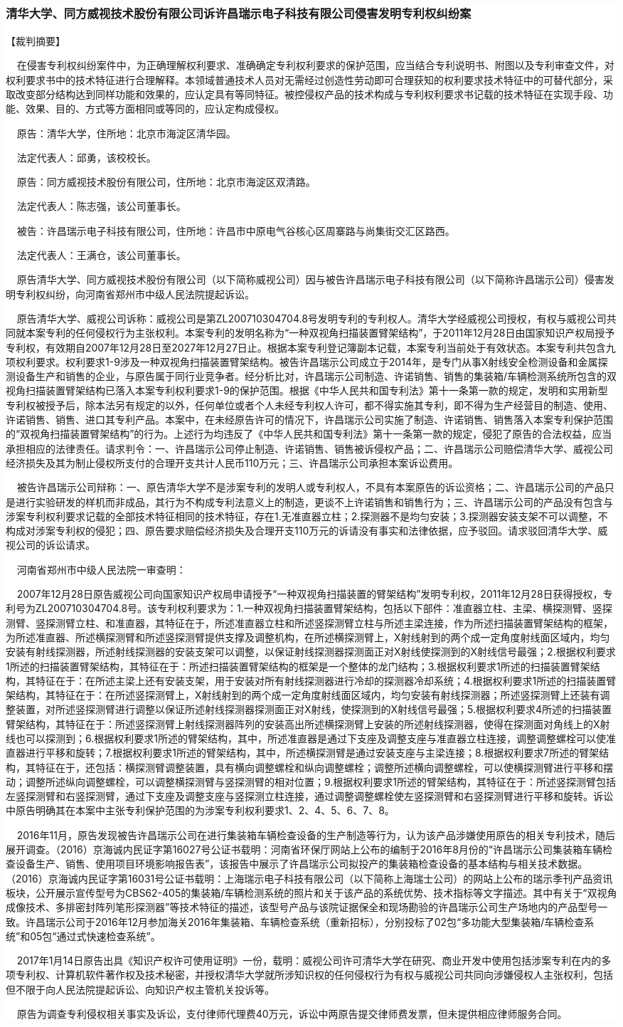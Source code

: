 ### 清华大学、同方威视技术股份有限公司诉许昌瑞示电子科技有限公司侵害发明专利权纠纷案 
【裁判摘要】

    在侵害专利权纠纷案件中，为正确理解权利要求、准确确定专利权利要求的保护范围，应当结合专利说明书、附图以及专利审查文件，对权利要求书中的技术特征进行合理解释。本领域普通技术人员对无需经过创造性劳动即可合理获知的权利要求技术特征中的可替代部分，采取改变部分结构达到同样功能和效果的，应认定具有等同特征。被控侵权产品的技术构成与专利权利要求书记载的技术特征在实现手段、功能、效果、目的、方式等方面相同或等同的，应认定构成侵权。



    原告：清华大学，住所地：北京市海淀区清华园。

    法定代表人：邱勇，该校校长。

    原告：同方威视技术股份有限公司，住所地：北京市海淀区双清路。

    法定代表人：陈志强，该公司董事长。

    被告：许昌瑞示电子科技有限公司，住所地：许昌市中原电气谷核心区周寨路与尚集街交汇区路西。

    法定代表人：王满仓，该公司董事长。

    原告清华大学、同方威视技术股份有限公司（以下简称威视公司）因与被告许昌瑞示电子科技有限公司（以下简称许昌瑞示公司）侵害发明专利权纠纷，向河南省郑州市中级人民法院提起诉讼。

    原告清华大学、威视公司诉称：威视公司是第ZL200710304704.8号发明专利的专利权人。清华大学经威视公司授权，有权与威视公司共同就本案专利的任何侵权行为主张权利。本案专利的发明名称为“一种双视角扫描装置臂架结构”，于2011年12月28日由国家知识产权局授予专利权，有效期自2007年12月28日至2027年12月27日止。根据本案专利登记簿副本记载，本案专利当前处于有效状态。本案专利共包含九项权利要求。权利要求1-9涉及一种双视角扫描装置臂架结构。被告许昌瑞示公司成立于2014年，是专门从事X射线安全检测设备和金属探测设备生产和销售的企业，与原告属于同行业竞争者。经分析比对，许昌瑞示公司制造、许诺销售、销售的集装箱/车辆检测系统所包含的双视角扫描装置臂架结构已落入本案专利权利要求1-9的保护范围。根据《中华人民共和国专利法》第十一条第一款的规定，发明和实用新型专利权被授予后，除本法另有规定的以外，任何单位或者个人未经专利权人许可，都不得实施其专利，即不得为生产经营目的制造、使用、许诺销售、销售、进口其专利产品。本案中，在未经原告许可的情况下，许昌瑞示公司实施了制造、许诺销售、销售落入本案专利保护范围的“双视角扫描装置臂架结构”的行为。上述行为均违反了《中华人民共和国专利法》第十一条第一款的规定，侵犯了原告的合法权益，应当承担相应的法律责任。请求判令：一、许昌瑞示公司停止制造、许诺销售、销售被诉侵权产品；二、许昌瑞示公司赔偿清华大学、威视公司经济损失及其为制止侵权所支付的合理开支共计人民币110万元；三、许昌瑞示公司承担本案诉讼费用。

    被告许昌瑞示公司辩称：一、原告清华大学不是涉案专利的发明人或专利权人，不具有本案原告的诉讼资格；二、许昌瑞示公司的产品只是进行实验研发的样机而非成品，其行为不构成专利法意义上的制造，更谈不上许诺销售和销售行为；三、许昌瑞示公司的产品没有包含与涉案专利权利要求记载的全部技术特征相同的技术特征，存在1.无准直器立柱；2.探测器不是均匀安装；3.探测器安装支架不可以调整，不构成对涉案专利权的侵犯；四、原告要求赔偿经济损失及合理开支110万元的诉请没有事实和法律依据，应予驳回。请求驳回清华大学、威视公司的诉讼请求。

    河南省郑州市中级人民法院一审查明：

    2007年12月28日原告威视公司向国家知识产权局申请授予“一种双视角扫描装置的臂架结构”发明专利权，2011年12月28日获得授权，专利号为ZL200710304704.8号。该专利权利要求为：1.一种双视角扫描装置臂架结构，包括以下部件：准直器立柱、主梁、横探测臂、竖探测臂、竖探测臂立柱、和准直器，其特征在于，所述准直器立柱和所述竖探测臂立柱与所述主梁连接，作为所述扫描装置臂架结构的框架，为所述准直器、所述横探测臂和所述竖探测臂提供支撑及调整机构，在所述横探测臂上，X射线射到的两个成一定角度射线面区域内，均匀安装有射线探测器，所述射线探测器的安装支架可以调整，以保证射线探测器探测面正对X射线使探测到的X射线信号最强；2.根据权利要求1所述的扫描装置臂架结构，其特征在于：所述扫描装置臂架结构的框架是一个整体的龙门结构；3.根据权利要求1所述的扫描装置臂架结构，其特征在于：在所述主梁上还有安装支架，用于安装对所有射线探测器进行冷却的探测器冷却系统；4.根据权利要求1所述的扫描装置臂架结构，其特征在于：在所述竖探测臂上，X射线射到的两个成一定角度射线面区域内，均匀安装有射线探测器；所述竖探测臂上还装有调整装置，对所述竖探测臂进行调整以保证所述射线探测器探测面正对X射线，使探测到的X射线信号最强；5.根据权利要求4所述的扫描装置臂架结构，其特征在于：所述竖探测臂上射线探测器阵列的安装高出所述横探测臂上安装的所述射线探测器，使得在探测面对角线上的X射线也可以探测到；6.根据权利要求1所述的臂架结构，其中，所述准直器是通过下支座及调整支座与准直器立柱连接，调整调整螺栓可以使准直器进行平移和旋转；7.根据权利要求1所述的臂架结构，其中，所述横探测臂是通过安装支座与主梁连接；8.根据权利要求7所述的臂架结构，其特征在于，还包括：横探测臂调整装置，具有横向调整螺栓和纵向调整螺栓；调整所述横向调整螺栓，可以使横探测臂进行平移和摆动；调整所述纵向调整螺栓，可以调整横探测臂与竖探测臂的相对位置；9.根据权利要求1所述的臂架结构，其特征在于：所述竖探测臂包括左竖探测臂和右竖探测臂，通过下支座及调整支座与竖探测立柱连接，通过调整调整螺栓使左竖探测臂和右竖探测臂进行平移和旋转。诉讼中原告明确其在本案中主张专利保护范围的为涉案专利权利要求1、2、4、5、6、7、8。

    2016年11月，原告发现被告许昌瑞示公司在进行集装箱车辆检查设备的生产制造等行为，认为该产品涉嫌使用原告的相关专利技术，随后展开调查。（2016）京海诚内民证字第16027号公证书载明：河南省环保厅网站上公布的编制于2016年8月份的“许昌瑞示公司集装箱车辆检查设备生产、销售、使用项目环境影响报告表”，该报告中展示了许昌瑞示公司拟投产的集装箱检查设备的基本结构与相关技术数据。（2016）京海诚内民证字第16031号公证书载明：上海瑞示电子科技有限公司（以下简称上海瑞士公司）的网站上公布的瑞示季刊产品资讯板块，公开展示宣传型号为CBS62-405的集装箱/车辆检测系统的照片和关于该产品的系统优势、技术指标等文字描述。其中有关于“双视角成像技术、多排密封阵列笔形探测器”等技术特征的描述，该型号产品与该院证据保全和现场勘验的许昌瑞示公司生产场地内的产品型号一致。许昌瑞示公司于2016年12月参加海关2016年集装箱、车辆检查系统（重新招标），分别投标了02包“多功能大型集装箱/车辆检查系统”和05包“通过式快速检查系统”。

    2017年1月14日原告出具《知识产权许可使用证明》一份，载明：威视公司许可清华大学在研究、商业开发中使用包括涉案专利在内的多项专利权、计算机软件著作权及技术秘密，并授权清华大学就所涉知识权的任何侵权行为有权与威视公司共同向涉嫌侵权人主张权利，包括但不限于向人民法院提起诉讼、向知识产权主管机关投诉等。

    原告为调查专利侵权相关事实及诉讼，支付律师代理费40万元，诉讼中两原告提交律师费发票，但未提供相应律师服务合同。
